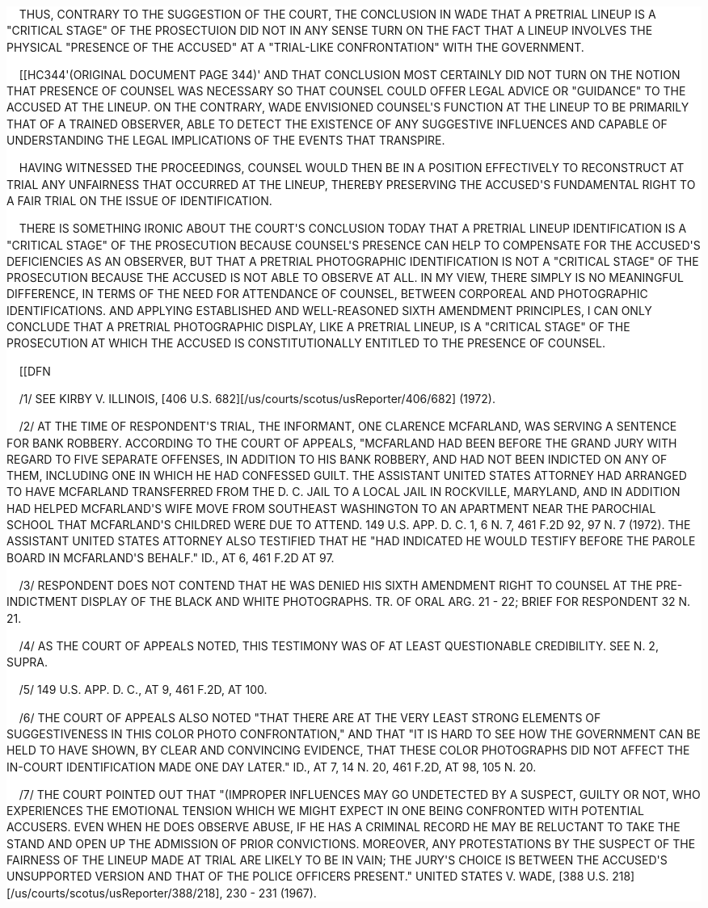     THUS, CONTRARY TO THE SUGGESTION OF THE COURT, THE CONCLUSION IN WADE THAT A PRETRIAL LINEUP IS A "CRITICAL STAGE" OF THE PROSECTUION DID NOT IN ANY SENSE TURN ON THE FACT THAT A LINEUP INVOLVES THE PHYSICAL "PRESENCE OF THE ACCUSED" AT A "TRIAL-LIKE CONFRONTATION" WITH THE GOVERNMENT.

    \[\[HC344'(ORIGINAL DOCUMENT PAGE 344)'  AND THAT CONCLUSION MOST CERTAINLY DID NOT TURN ON THE NOTION THAT PRESENCE OF COUNSEL WAS NECESSARY SO THAT COUNSEL COULD OFFER LEGAL ADVICE OR "GUIDANCE" TO THE ACCUSED AT THE LINEUP.  ON THE CONTRARY, WADE ENVISIONED COUNSEL'S FUNCTION AT THE LINEUP TO BE PRIMARILY THAT OF A TRAINED OBSERVER, ABLE TO DETECT THE EXISTENCE OF ANY SUGGESTIVE INFLUENCES AND CAPABLE OF UNDERSTANDING THE LEGAL IMPLICATIONS OF THE EVENTS THAT TRANSPIRE.

    HAVING WITNESSED THE PROCEEDINGS, COUNSEL WOULD THEN BE IN A POSITION EFFECTIVELY TO RECONSTRUCT AT TRIAL ANY UNFAIRNESS THAT OCCURRED AT THE LINEUP, THEREBY PRESERVING THE ACCUSED'S FUNDAMENTAL RIGHT TO A FAIR TRIAL ON THE ISSUE OF IDENTIFICATION.

    THERE IS SOMETHING IRONIC ABOUT THE COURT'S CONCLUSION TODAY THAT A PRETRIAL LINEUP IDENTIFICATION IS A "CRITICAL STAGE" OF THE PROSECUTION BECAUSE COUNSEL'S PRESENCE CAN HELP TO COMPENSATE FOR THE ACCUSED'S DEFICIENCIES AS AN OBSERVER, BUT THAT A PRETRIAL PHOTOGRAPHIC IDENTIFICATION IS NOT A "CRITICAL STAGE" OF THE PROSECUTION BECAUSE THE ACCUSED IS NOT ABLE TO OBSERVE AT ALL.  IN MY VIEW, THERE SIMPLY IS NO MEANINGFUL DIFFERENCE, IN TERMS OF THE NEED FOR ATTENDANCE OF COUNSEL, BETWEEN CORPOREAL AND PHOTOGRAPHIC IDENTIFICATIONS.  AND APPLYING ESTABLISHED AND WELL-REASONED SIXTH AMENDMENT PRINCIPLES, I CAN ONLY CONCLUDE THAT A PRETRIAL PHOTOGRAPHIC DISPLAY, LIKE A PRETRIAL LINEUP, IS A "CRITICAL STAGE" OF THE PROSECUTION AT WHICH THE ACCUSED IS CONSTITUTIONALLY ENTITLED TO THE PRESENCE OF COUNSEL.

    \[\[DFN

    /1/  SEE KIRBY V. ILLINOIS, [406 U.S. 682][/us/courts/scotus/usReporter/406/682] (1972).

    /2/  AT THE TIME OF RESPONDENT'S TRIAL, THE INFORMANT, ONE CLARENCE MCFARLAND, WAS SERVING A SENTENCE FOR BANK ROBBERY.  ACCORDING TO THE COURT OF APPEALS, "MCFARLAND HAD BEEN BEFORE THE GRAND JURY WITH REGARD TO FIVE SEPARATE OFFENSES, IN ADDITION TO HIS BANK ROBBERY, AND HAD NOT BEEN INDICTED ON ANY OF THEM, INCLUDING ONE IN WHICH HE HAD CONFESSED GUILT.  THE ASSISTANT UNITED STATES ATTORNEY HAD ARRANGED TO HAVE MCFARLAND TRANSFERRED FROM THE D. C. JAIL TO A LOCAL JAIL IN ROCKVILLE, MARYLAND, AND IN ADDITION HAD HELPED MCFARLAND'S WIFE MOVE FROM SOUTHEAST WASHINGTON TO AN APARTMENT NEAR THE PAROCHIAL SCHOOL THAT MCFARLAND'S CHILDRED WERE DUE TO ATTEND.  149 U.S. APP. D. C. 1, 6 N. 7, 461 F.2D 92, 97 N. 7 (1972).  THE ASSISTANT UNITED STATES ATTORNEY ALSO TESTIFIED THAT HE "HAD INDICATED HE WOULD TESTIFY BEFORE THE PAROLE BOARD IN MCFARLAND'S BEHALF."  ID., AT 6, 461 F.2D AT 97.

    /3/  RESPONDENT DOES NOT CONTEND THAT HE WAS DENIED HIS SIXTH AMENDMENT RIGHT TO COUNSEL AT THE PRE-INDICTMENT DISPLAY OF THE BLACK AND WHITE PHOTOGRAPHS.  TR. OF ORAL ARG. 21 - 22; BRIEF FOR RESPONDENT 32 N. 21.

    /4/  AS THE COURT OF APPEALS NOTED, THIS TESTIMONY WAS OF AT LEAST QUESTIONABLE CREDIBILITY.  SEE N. 2, SUPRA.

    /5/  149 U.S. APP. D. C., AT 9, 461 F.2D, AT 100.

    /6/  THE COURT OF APPEALS ALSO NOTED "THAT THERE ARE AT THE VERY LEAST STRONG ELEMENTS OF SUGGESTIVENESS IN THIS COLOR PHOTO CONFRONTATION," AND THAT "IT IS HARD TO SEE HOW THE GOVERNMENT CAN BE HELD TO HAVE SHOWN, BY CLEAR AND CONVINCING EVIDENCE, THAT THESE COLOR PHOTOGRAPHS DID NOT AFFECT THE IN-COURT IDENTIFICATION MADE ONE DAY LATER."  ID., AT 7, 14 N. 20, 461 F.2D, AT 98, 105 N. 20.

    /7/  THE COURT POINTED OUT THAT "(IMPROPER INFLUENCES MAY GO UNDETECTED BY A SUSPECT, GUILTY OR NOT, WHO EXPERIENCES THE EMOTIONAL TENSION WHICH WE MIGHT EXPECT IN ONE BEING CONFRONTED WITH POTENTIAL ACCUSERS.  EVEN WHEN HE DOES OBSERVE ABUSE, IF HE HAS A CRIMINAL RECORD HE MAY BE RELUCTANT TO TAKE THE STAND AND OPEN UP THE ADMISSION OF PRIOR CONVICTIONS.  MOREOVER, ANY PROTESTATIONS BY THE SUSPECT OF THE FAIRNESS OF THE LINEUP MADE AT TRIAL ARE LIKELY TO BE IN VAIN; THE JURY'S CHOICE IS BETWEEN THE ACCUSED'S UNSUPPORTED VERSION AND THAT OF THE POLICE OFFICERS PRESENT."  UNITED STATES V. WADE, [388 U.S. 218][/us/courts/scotus/usReporter/388/218], 230 - 231 (1967).
